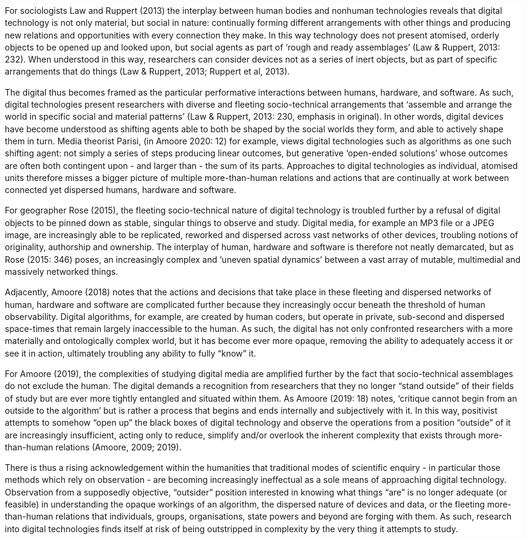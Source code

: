 For sociologists Law and Ruppert (2013) the interplay between human bodies and nonhuman technologies reveals that digital technology is not only material, but social in nature: continually forming different arrangements with other things and producing new relations and opportunities with every connection they make. In this way technology does not present atomised, orderly objects to be opened up and looked upon, but social agents as part of ‘rough and ready assemblages’ (Law & Ruppert, 2013: 232). When understood in this way, researchers can consider devices not as a series of inert objects, but as part of specific arrangements that do things (Law & Ruppert, 2013; Ruppert et al, 2013).

The digital thus becomes framed as the particular performative interactions between humans, hardware, and software. As such, digital technologies present researchers with diverse and fleeting socio-technical arrangements that ‘assemble and arrange the world in specific social and material patterns’ (Law & Ruppert, 2013: 230, emphasis in original). In other words, digital devices have become understood as shifting agents able to both be shaped by the social worlds they form, and able to actively shape them in turn. Media theorist Parisi, (in Amoore 2020: 12) for example, views digital technologies such as algorithms as one such shifting agent: not simply a series of steps producing linear outcomes, but generative ‘open-ended solutions’ whose outcomes are often both contingent upon - and larger than - the sum of its parts. Approaches to digital technologies as individual, atomised units therefore misses a bigger picture of multiple more-than-human relations and actions that are continually at work between connected yet dispersed humans, hardware and software.

For geographer Rose (2015), the fleeting socio-technical nature of digital technology is troubled further by a refusal of digital objects to be pinned down as stable, singular things to observe and study. Digital media, for example an MP3 file or a JPEG image, are increasingly able to be replicated, reworked and dispersed across vast networks of other devices, troubling notions of originality, authorship and ownership. The interplay of human, hardware and software is therefore not neatly demarcated, but as Rose (2015: 346) poses, an increasingly complex and ‘uneven spatial dynamics’ between a vast array of mutable, multimedial and massively networked things.

Adjacently, Amoore (2018) notes that the actions and decisions that take place in these fleeting and dispersed networks of human, hardware and software are complicated further because they increasingly occur beneath the threshold of human observability. Digital algorithms, for example, are created by human coders, but operate in private, sub-second and dispersed space-times that remain largely inaccessible to the human. As such, the digital has not only confronted researchers with a more materially and ontologically complex world, but it has become ever more opaque, removing the ability to adequately access it or see it in action, ultimately troubling any ability to fully “know” it.

For Amoore (2019), the complexities of studying digital media are amplified further by the fact that socio-technical assemblages do not exclude the human. The digital demands a recognition from researchers that they no longer “stand outside” of their fields of study but are ever more tightly entangled and situated within them. As Amoore (2019: 18) notes, ‘critique cannot begin from an outside to the algorithm’ but is rather a process that begins and ends internally and subjectively with it. In this way, positivist attempts to somehow “open up” the black boxes of digital technology and observe the operations from a position “outside” of it are increasingly insufficient, acting only to reduce, simplify and/or overlook the inherent complexity that exists through more-than-human relations (Amoore, 2009; 2019).

There is thus a rising acknowledgement within the humanities that traditional modes of scientific enquiry - in particular those methods which rely on observation - are becoming increasingly ineffectual as a sole means of approaching digital technology. Observation from a supposedly objective, “outsider” position interested in knowing what things “are” is no longer adequate (or feasible) in understanding the opaque workings of an algorithm, the dispersed nature of devices and data, or the fleeting more-than-human relations that individuals, groups, organisations, state powers and beyond are forging with them. As such, research into digital technologies finds itself at risk of being outstripped in complexity by the very thing it attempts to study.
